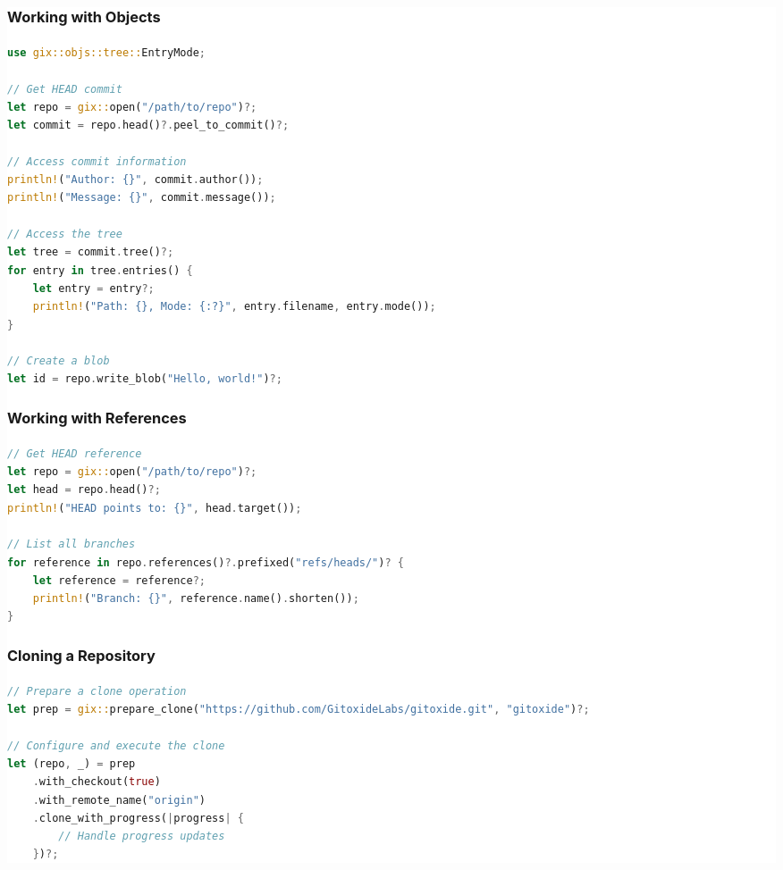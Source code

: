 ### Working with Objects

```rust
use gix::objs::tree::EntryMode;

// Get HEAD commit
let repo = gix::open("/path/to/repo")?;
let commit = repo.head()?.peel_to_commit()?;

// Access commit information
println!("Author: {}", commit.author());
println!("Message: {}", commit.message());

// Access the tree
let tree = commit.tree()?;
for entry in tree.entries() {
    let entry = entry?;
    println!("Path: {}, Mode: {:?}", entry.filename, entry.mode());
}

// Create a blob
let id = repo.write_blob("Hello, world!")?;
```

### Working with References

```rust
// Get HEAD reference
let repo = gix::open("/path/to/repo")?;
let head = repo.head()?;
println!("HEAD points to: {}", head.target());

// List all branches
for reference in repo.references()?.prefixed("refs/heads/")? {
    let reference = reference?;
    println!("Branch: {}", reference.name().shorten());
}
```

### Cloning a Repository

```rust
// Prepare a clone operation
let prep = gix::prepare_clone("https://github.com/GitoxideLabs/gitoxide.git", "gitoxide")?;

// Configure and execute the clone
let (repo, _) = prep
    .with_checkout(true)
    .with_remote_name("origin")
    .clone_with_progress(|progress| {
        // Handle progress updates
    })?;
```
